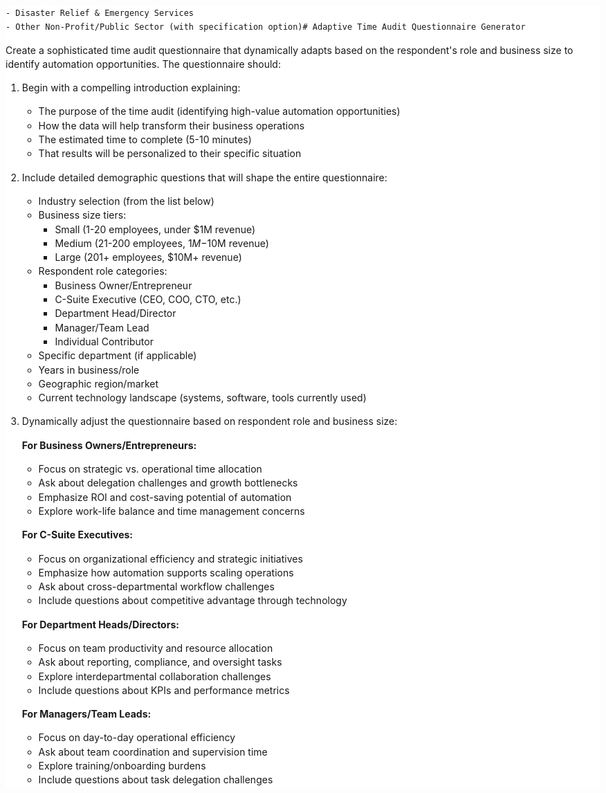     - Disaster Relief & Emergency Services
    - Other Non-Profit/Public Sector (with specification option)# Adaptive Time Audit Questionnaire Generator

Create a sophisticated time audit questionnaire that dynamically adapts based on the respondent's role and business size to identify automation opportunities. The questionnaire should:

1. Begin with a compelling introduction explaining:
   - The purpose of the time audit (identifying high-value automation opportunities)
   - How the data will help transform their business operations
   - The estimated time to complete (5-10 minutes)
   - That results will be personalized to their specific situation

2. Include detailed demographic questions that will shape the entire questionnaire:
   - Industry selection (from the list below)
   - Business size tiers:
      * Small (1-20 employees, under $1M revenue)
      * Medium (21-200 employees, $1M-$10M revenue)
      * Large (201+ employees, $10M+ revenue)
   - Respondent role categories:
      * Business Owner/Entrepreneur
      * C-Suite Executive (CEO, COO, CTO, etc.)
      * Department Head/Director
      * Manager/Team Lead
      * Individual Contributor
   - Specific department (if applicable)
   - Years in business/role
   - Geographic region/market
   - Current technology landscape (systems, software, tools currently used)

3. Dynamically adjust the questionnaire based on respondent role and business size:
   
   **For Business Owners/Entrepreneurs:**
   - Focus on strategic vs. operational time allocation
   - Ask about delegation challenges and growth bottlenecks
   - Emphasize ROI and cost-saving potential of automation
   - Explore work-life balance and time management concerns
   
   **For C-Suite Executives:**
   - Focus on organizational efficiency and strategic initiatives
   - Emphasize how automation supports scaling operations
   - Ask about cross-departmental workflow challenges
   - Include questions about competitive advantage through technology
   
   **For Department Heads/Directors:**
   - Focus on team productivity and resource allocation
   - Ask about reporting, compliance, and oversight tasks
   - Explore interdepartmental collaboration challenges
   - Include questions about KPIs and performance metrics
   
   **For Managers/Team Leads:**
   - Focus on day-to-day operational efficiency
   - Ask about team coordination and supervision time
   - Explore training/onboarding burdens
   - Include questions about task delegation challenges
   